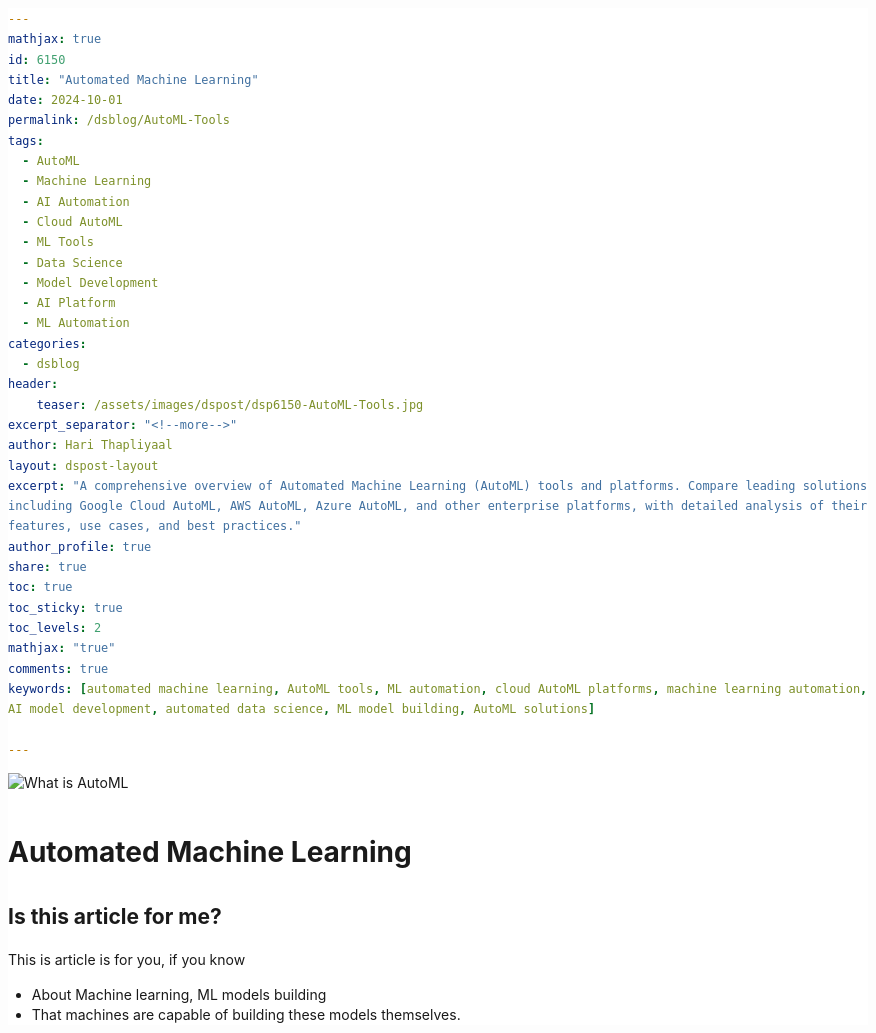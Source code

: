 ```yaml
---
mathjax: true
id: 6150
title: "Automated Machine Learning"
date: 2024-10-01
permalink: /dsblog/AutoML-Tools
tags:
  - AutoML
  - Machine Learning
  - AI Automation
  - Cloud AutoML
  - ML Tools
  - Data Science
  - Model Development
  - AI Platform
  - ML Automation
categories:
  - dsblog
header:
    teaser: /assets/images/dspost/dsp6150-AutoML-Tools.jpg
excerpt_separator: "<!--more-->"   
author: Hari Thapliyaal   
layout: dspost-layout   
excerpt: "A comprehensive overview of Automated Machine Learning (AutoML) tools and platforms. Compare leading solutions including Google Cloud AutoML, AWS AutoML, Azure AutoML, and other enterprise platforms, with detailed analysis of their features, use cases, and best practices."  
author_profile: true   
share: true   
toc: true   
toc_sticky: true 
toc_levels: 2
mathjax: "true"
comments: true
keywords: [automated machine learning, AutoML tools, ML automation, cloud AutoML platforms, machine learning automation, AI model development, automated data science, ML model building, AutoML solutions]

---
```


![What is AutoML](/assets/images/dspost/dsp6150-AutoML-Tools.jpg)

# Automated Machine Learning

## Is this article for me?
This is article is for you, if you know
- About Machine learning, ML models building
- That machines are capable of building these models themselves. 
